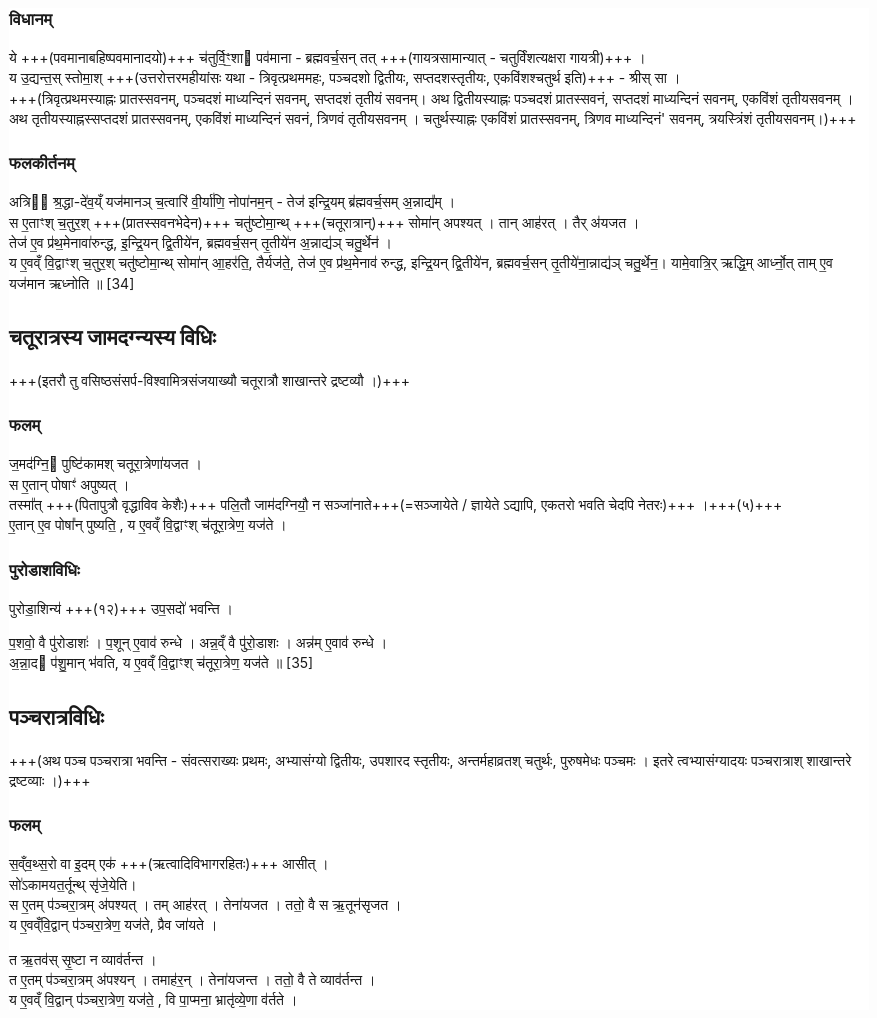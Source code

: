 ### विधानम्
ये +++(पवमानाबहिष्पवमानादयो)+++ च॑तुर्वि॒ꣳ॒शा पव॑माना - ब्रह्मवर्च॒सन् तत् +++(गायत्रसामान्यात् - चतुर्विंशत्यक्षरा गायत्री)+++ ।  
य उ॒द्यन्त॒स् स्तोमा॒श् +++(उत्तरोत्तरमहीयांसः यथा - त्रिवृत्प्रथममहः, पञ्चदशो द्वितीयः, सप्तदशस्तृतीयः, एकविंशश्चतुर्थ इति)+++ - श्रीस् सा ।  
+++(त्रिवृत्प्रथमस्याह्नः प्रातस्सवनम्, पञ्चदशं माध्यन्दिनं सवनम्, सप्तदशं तृतीयं सवनम्। अथ द्वितीयस्याह्नः पञ्चदशं प्रातस्सवनं, सप्तदशं माध्यन्दिनं सवनम्, एकविंशं तृतीयसवनम् । अथ तृतीयस्याह्नस्सप्तदशं प्रातस्सवनम्, एकविंशं माध्यन्दिनं सवनं, त्रिणवं तृतीयसवनम् । चतुर्थस्याह्नः एकविंशं प्रातस्सवनम्, त्रिणव माध्यन्दिनं' सवनम्, त्रयस्त्रिंशं तृतीयसवनम्।)+++

### फलकीर्तनम्
अत्रि॑ श्र॒द्धा-दे॑व॒य्ँ यज॑मानञ् च॒त्वारि॑ वी॒र्या॑णि॒ नोपा॑नम॒न् - तेज॑ इन्द्रि॒यम् ब्र॑ह्मवर्च॒सम् अ॒न्नाद्य᳚म् ।  
स ए॒ताꣳश् च॒तुर॒श् +++(प्रातस्सवनभेदेन)+++ चतु॑ष्टोमा॒न्थ् +++(चतूरात्रान्)+++ सोमा॑न् अपश्यत् । तान् आह॑रत् । तैर् अ॑यजत ।  
तेज॑ ए॒व प्र॑थ॒मेनावा॑रुन्द्ध, इ॒न्द्रि॒यन् द्वि॒तीये॑न, ब्रह्मवर्च॒सन् तृ॒तीये॑न अ॒न्नाद्य॑ञ् चतु॒र्थेन॑ ।  
य ए॒वव्ँ वि॒द्वाꣳश् च॒तुर॒श् चतु॑ष्टोमा॒न्थ् सोमा॑न् आ॒हर॑ति॒, तैर्यज॑ते॒, तेज॑ ए॒व प्र॑थ॒मेनाव॑ रुन्द्ध, इन्द्रि॒यन् द्वि॒तीये॑न, ब्रह्मवर्च॒सन् तृ॒तीये॑ना॒न्नाद्य॑ञ् चतु॒र्थेन॒। यामे॒वात्रि॒र्‌ ऋद्धि॒म् आर्ध्नो॒त् ताम् ए॒व यज॑मान ऋध्नोति ॥ [34]

## चतूरात्रस्य जामदग्न्यस्य विधिः
+++(इतरौ तु वसिष्ठसंसर्प-विश्वामित्रसंजयाख्यौ चतूरात्रौ शाखान्तरे द्रष्टव्यौ ।)+++

### फलम्  
ज॒मद॑ग्नि॒ पुष्टि॑कामश् चतूरा॒त्रेणा॑यजत ।  
स ए॒तान् पोषाꣳ॑ अपुष्यत् ।  
तस्मा᳚त् +++(पितापुत्रौ वृद्धाविव केशैः)+++ पलि॒तौ जाम॑दग्नियौ॒ न सञ्जा॑नाते+++(=सञ्जायेते / ज्ञायेते ऽद्यापि, एकतरो भवति चेदपि नेतरः)+++ ।+++(५)+++  
ए॒तान् ए॒व पोषा᳚न् पुष्यति॒ , य ए॒वव्ँ वि॒द्वाꣳश् च॑तूरा॒त्रेण॒ यज॑ते ।

### पुरोडाशविधिः
पुरोडा॒शिन्य॑ +++(१२)+++ उप॒सदो॑ भवन्ति ।

प॒शवो॒ वै पु॑रोडाशः॑ । प॒शून् ए॒वाव॑ रुन्धे ।
अन्न॒व्ँ वै पु॑रो॒डाशः । अन्न॑म् ए॒वाव॑ रुन्धे ।  
अ॒न्ना॒द प॑शु॒मान् भ॑वति,  य ए॒वव्ँ वि॒द्वाꣳश् च॑तूरा॒त्रेण॒ यज॑ते ॥ [35]

## पञ्चरात्रविधिः
+++(अथ पञ्च पञ्चरात्रा भवन्ति - संवत्सराख्यः प्रथमः, अभ्यासंग्यो द्वितीयः, उपशारद स्तृतीयः, अन्तर्महाव्रतश् चतुर्थः, पुरुषमेधः पञ्चमः । इतरे त्वभ्यासंग्यादयः पञ्चरात्राश् शाखान्तरे द्रष्टव्याः ।)+++

### फलम्
स॒व्ँव॒थ्स॒रो वा इ॒दम् एक॑ +++(ऋत्वादिविभागरहितः)+++ आसीत् ।  
सो॑ऽकामयत॒र्तून्थ् सृ॑जे॒येति।  
स ए॒तम् प॑ञ्चरा॒त्रम् अ॑पश्यत् । तम् आह॑रत् । तेना॑यजत । ततो॒ वै स ऋ॒तून॑सृजत ।  
य ए॒वव्ँवि॒द्वान् प॑ञ्चरा॒त्रेण॒ यज॑ते, प्रैव जा॑यते ।

त ऋ॒तव॑स् सृ॒ष्टा न व्याव॑र्तन्त ।  
त ए॒तम् प॑ञ्चरा॒त्रम् अ॑पश्यन् । तमाह॑र॒न् । तेना॑यजन्त । ततो॒ वै ते व्याव॑र्तन्त ।  
य ए॒वव्ँ वि॒द्वान् प॑ञ्चरा॒त्रेण॒ यज॑ते॒ , वि पा॒प्मना॒ भ्रातृ॑व्ये॒णा व॑र्तते ।
